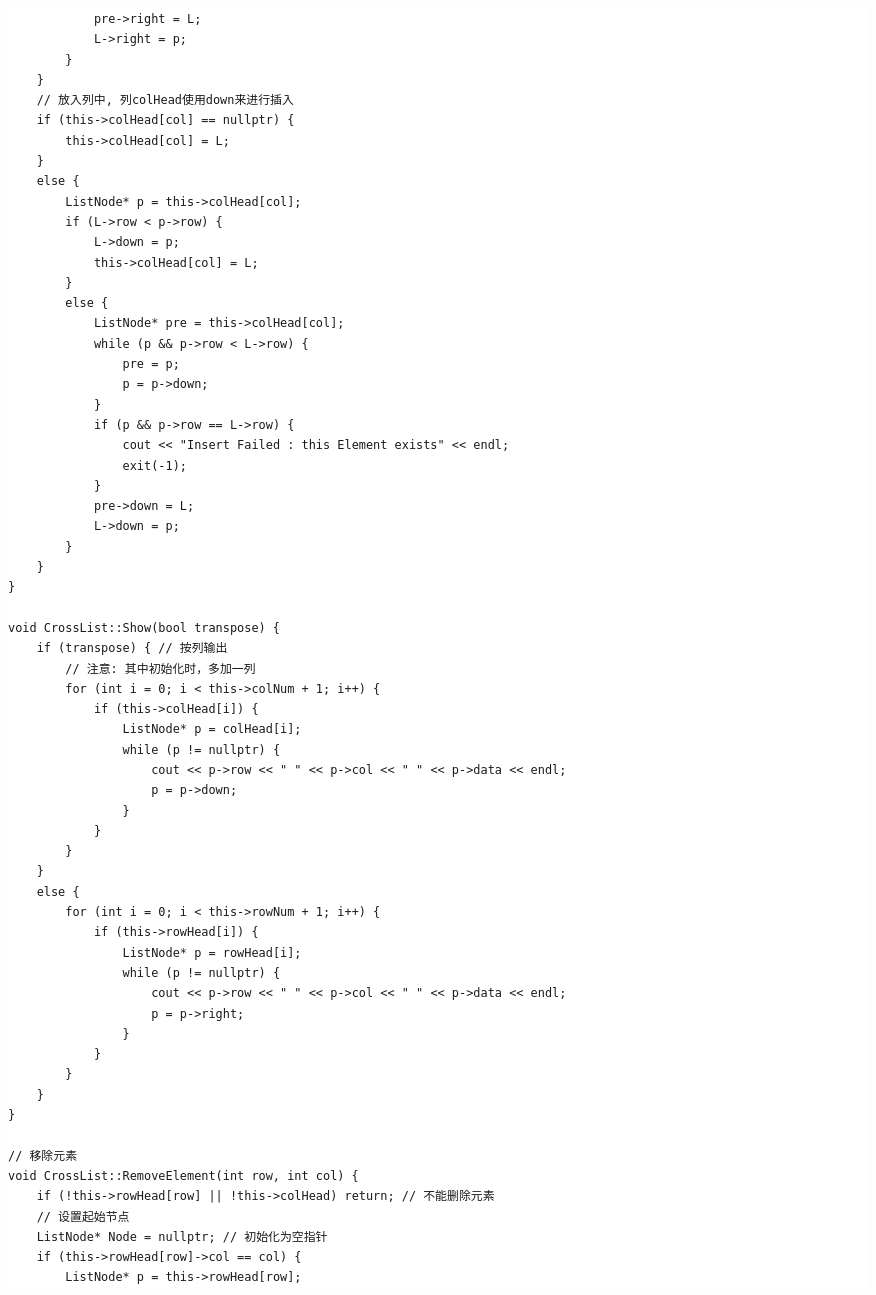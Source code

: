 `````ad-caution
			pre->right = L;
			L->right = p;
		}
	}
	// 放入列中, 列colHead使用down来进行插入
	if (this->colHead[col] == nullptr) {
		this->colHead[col] = L;
	}
	else {
		ListNode* p = this->colHead[col];
		if (L->row < p->row) {
			L->down = p;
			this->colHead[col] = L;
		}
		else {
			ListNode* pre = this->colHead[col];
			while (p && p->row < L->row) {
				pre = p;
				p = p->down;
			}
			if (p && p->row == L->row) {
				cout << "Insert Failed : this Element exists" << endl;
				exit(-1);
			}
			pre->down = L;
			L->down = p;
		}
	}
}

void CrossList::Show(bool transpose) {
	if (transpose) { // 按列输出
		// 注意: 其中初始化时，多加一列
		for (int i = 0; i < this->colNum + 1; i++) {
			if (this->colHead[i]) {
				ListNode* p = colHead[i];
				while (p != nullptr) {
					cout << p->row << " " << p->col << " " << p->data << endl;
					p = p->down;
				}
			}
		}
	}
	else {
		for (int i = 0; i < this->rowNum + 1; i++) {
			if (this->rowHead[i]) {
				ListNode* p = rowHead[i];
				while (p != nullptr) {
					cout << p->row << " " << p->col << " " << p->data << endl;
					p = p->right;
				}
			}
		}
	}	
}

// 移除元素
void CrossList::RemoveElement(int row, int col) {
	if (!this->rowHead[row] || !this->colHead) return; // 不能删除元素
	// 设置起始节点
	ListNode* Node = nullptr; // 初始化为空指针
	if (this->rowHead[row]->col == col) {
		ListNode* p = this->rowHead[row];
`````